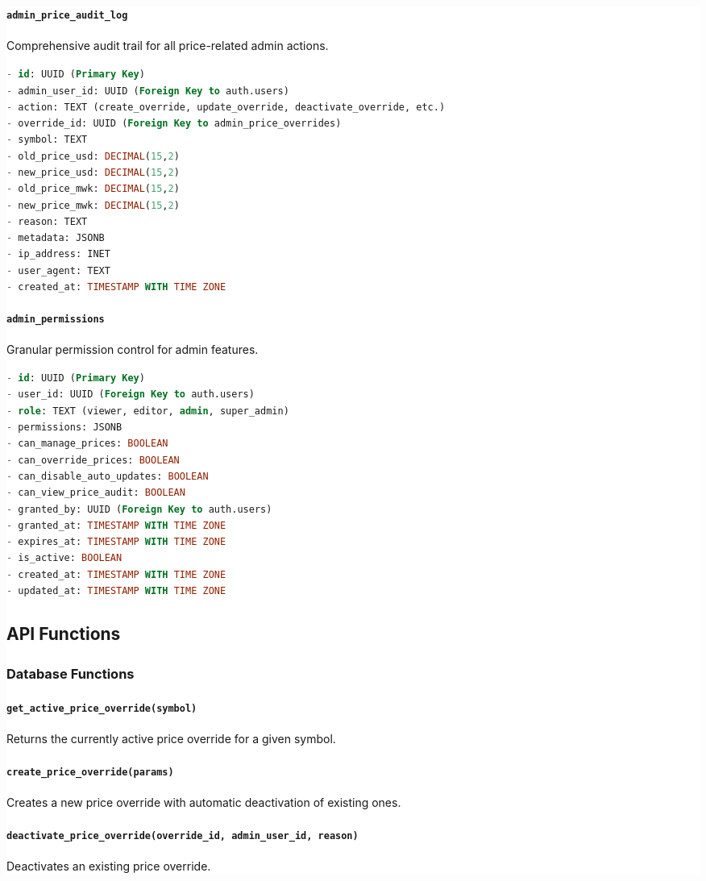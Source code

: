 #### `admin_price_audit_log`
Comprehensive audit trail for all price-related admin actions.

```sql
- id: UUID (Primary Key)
- admin_user_id: UUID (Foreign Key to auth.users)
- action: TEXT (create_override, update_override, deactivate_override, etc.)
- override_id: UUID (Foreign Key to admin_price_overrides)
- symbol: TEXT
- old_price_usd: DECIMAL(15,2)
- new_price_usd: DECIMAL(15,2)
- old_price_mwk: DECIMAL(15,2)
- new_price_mwk: DECIMAL(15,2)
- reason: TEXT
- metadata: JSONB
- ip_address: INET
- user_agent: TEXT
- created_at: TIMESTAMP WITH TIME ZONE
```

#### `admin_permissions`
Granular permission control for admin features.

```sql
- id: UUID (Primary Key)
- user_id: UUID (Foreign Key to auth.users)
- role: TEXT (viewer, editor, admin, super_admin)
- permissions: JSONB
- can_manage_prices: BOOLEAN
- can_override_prices: BOOLEAN
- can_disable_auto_updates: BOOLEAN
- can_view_price_audit: BOOLEAN
- granted_by: UUID (Foreign Key to auth.users)
- granted_at: TIMESTAMP WITH TIME ZONE
- expires_at: TIMESTAMP WITH TIME ZONE
- is_active: BOOLEAN
- created_at: TIMESTAMP WITH TIME ZONE
- updated_at: TIMESTAMP WITH TIME ZONE
```

## API Functions

### Database Functions

#### `get_active_price_override(symbol)`
Returns the currently active price override for a given symbol.

#### `create_price_override(params)`
Creates a new price override with automatic deactivation of existing ones.

#### `deactivate_price_override(override_id, admin_user_id, reason)`
Deactivates an existing price override.
